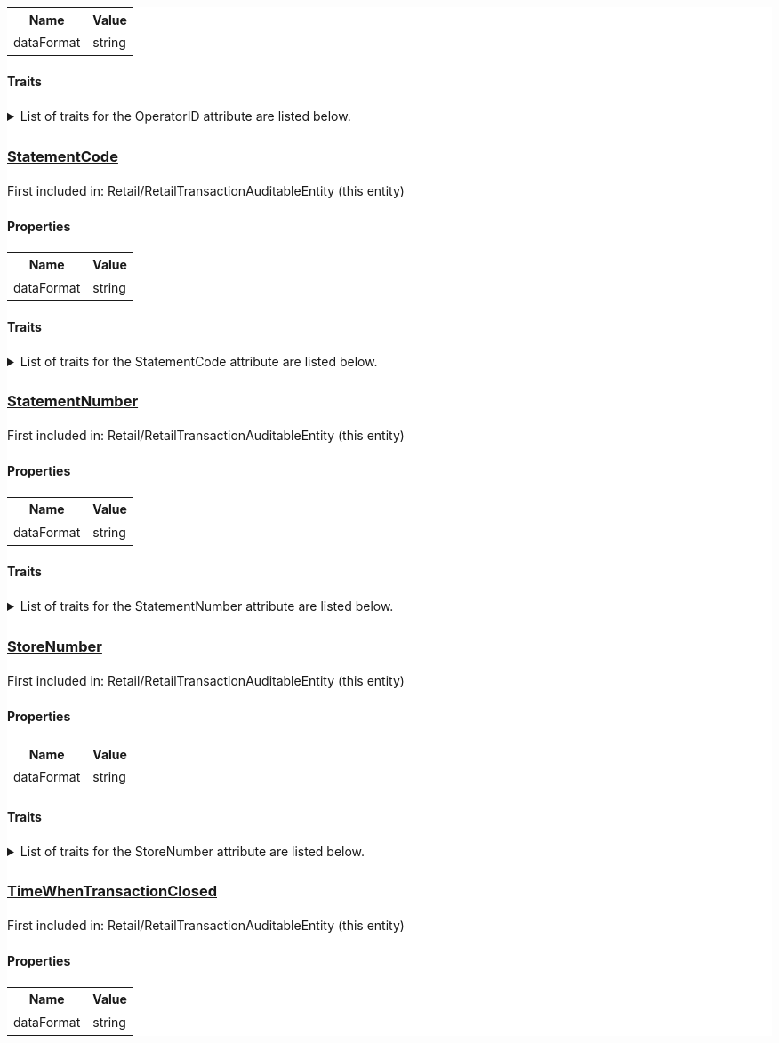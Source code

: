 <table><tr><th>Name</th><th>Value</th></tr><tr><td>dataFormat</td><td>string</td></tr></table>

#### Traits

<details><summary>List of traits for the OperatorID attribute are listed below.</summary></details>

### <a href=#StatementCode name="StatementCode">StatementCode</a>

First included in: Retail/RetailTransactionAuditableEntity (this entity)  

#### Properties

<table><tr><th>Name</th><th>Value</th></tr><tr><td>dataFormat</td><td>string</td></tr></table>

#### Traits

<details><summary>List of traits for the StatementCode attribute are listed below.</summary></details>

### <a href=#StatementNumber name="StatementNumber">StatementNumber</a>

First included in: Retail/RetailTransactionAuditableEntity (this entity)  

#### Properties

<table><tr><th>Name</th><th>Value</th></tr><tr><td>dataFormat</td><td>string</td></tr></table>

#### Traits

<details><summary>List of traits for the StatementNumber attribute are listed below.</summary></details>

### <a href=#StoreNumber name="StoreNumber">StoreNumber</a>

First included in: Retail/RetailTransactionAuditableEntity (this entity)  

#### Properties

<table><tr><th>Name</th><th>Value</th></tr><tr><td>dataFormat</td><td>string</td></tr></table>

#### Traits

<details><summary>List of traits for the StoreNumber attribute are listed below.</summary></details>

### <a href=#TimeWhenTransactionClosed name="TimeWhenTransactionClosed">TimeWhenTransactionClosed</a>

First included in: Retail/RetailTransactionAuditableEntity (this entity)  

#### Properties

<table><tr><th>Name</th><th>Value</th></tr><tr><td>dataFormat</td><td>string</td></tr></table>
